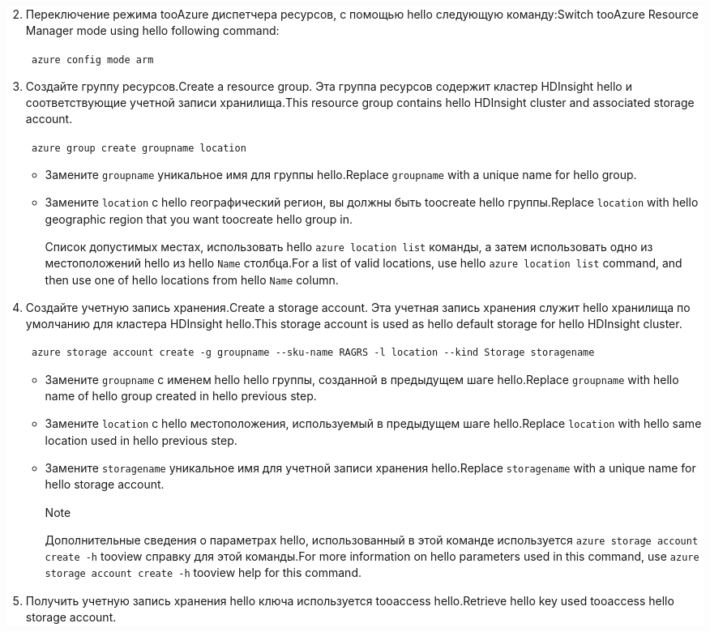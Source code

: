 2. <span data-ttu-id="a1424-121">Переключение режима tooAzure диспетчера ресурсов, с помощью hello следующую команду:</span><span class="sxs-lookup"><span data-stu-id="a1424-121">Switch tooAzure Resource Manager mode using hello following command:</span></span>

        azure config mode arm

3. <span data-ttu-id="a1424-122">Создайте группу ресурсов.</span><span class="sxs-lookup"><span data-stu-id="a1424-122">Create a resource group.</span></span> <span data-ttu-id="a1424-123">Эта группа ресурсов содержит кластер HDInsight hello и соответствующие учетной записи хранилища.</span><span class="sxs-lookup"><span data-stu-id="a1424-123">This resource group contains hello HDInsight cluster and associated storage account.</span></span>

        azure group create groupname location

    * <span data-ttu-id="a1424-124">Замените `groupname` уникальное имя для группы hello.</span><span class="sxs-lookup"><span data-stu-id="a1424-124">Replace `groupname` with a unique name for hello group.</span></span>

    * <span data-ttu-id="a1424-125">Замените `location` с hello географический регион, вы должны быть toocreate hello группы.</span><span class="sxs-lookup"><span data-stu-id="a1424-125">Replace `location` with hello geographic region that you want toocreate hello group in.</span></span>

       <span data-ttu-id="a1424-126">Список допустимых местах, использовать hello `azure location list` команды, а затем использовать одно из местоположений hello из hello `Name` столбца.</span><span class="sxs-lookup"><span data-stu-id="a1424-126">For a list of valid locations, use hello `azure location list` command, and then use one of hello locations from hello `Name` column.</span></span>

4. <span data-ttu-id="a1424-127">Создайте учетную запись хранения.</span><span class="sxs-lookup"><span data-stu-id="a1424-127">Create a storage account.</span></span> <span data-ttu-id="a1424-128">Эта учетная запись хранения служит hello хранилища по умолчанию для кластера HDInsight hello.</span><span class="sxs-lookup"><span data-stu-id="a1424-128">This storage account is used as hello default storage for hello HDInsight cluster.</span></span>

        azure storage account create -g groupname --sku-name RAGRS -l location --kind Storage storagename

    * <span data-ttu-id="a1424-129">Замените `groupname` с именем hello hello группы, созданной в предыдущем шаге hello.</span><span class="sxs-lookup"><span data-stu-id="a1424-129">Replace `groupname` with hello name of hello group created in hello previous step.</span></span>

    * <span data-ttu-id="a1424-130">Замените `location` с hello местоположения, используемый в предыдущем шаге hello.</span><span class="sxs-lookup"><span data-stu-id="a1424-130">Replace `location` with hello same location used in hello previous step.</span></span>

    * <span data-ttu-id="a1424-131">Замените `storagename` уникальное имя для учетной записи хранения hello.</span><span class="sxs-lookup"><span data-stu-id="a1424-131">Replace `storagename` with a unique name for hello storage account.</span></span>

        > [!NOTE]
        > <span data-ttu-id="a1424-132">Дополнительные сведения о параметрах hello, использованный в этой команде используется `azure storage account create -h` tooview справку для этой команды.</span><span class="sxs-lookup"><span data-stu-id="a1424-132">For more information on hello parameters used in this command, use `azure storage account create -h` tooview help for this command.</span></span>

5. <span data-ttu-id="a1424-133">Получить учетную запись хранения hello ключа используется tooaccess hello.</span><span class="sxs-lookup"><span data-stu-id="a1424-133">Retrieve hello key used tooaccess hello storage account.</span></span>
